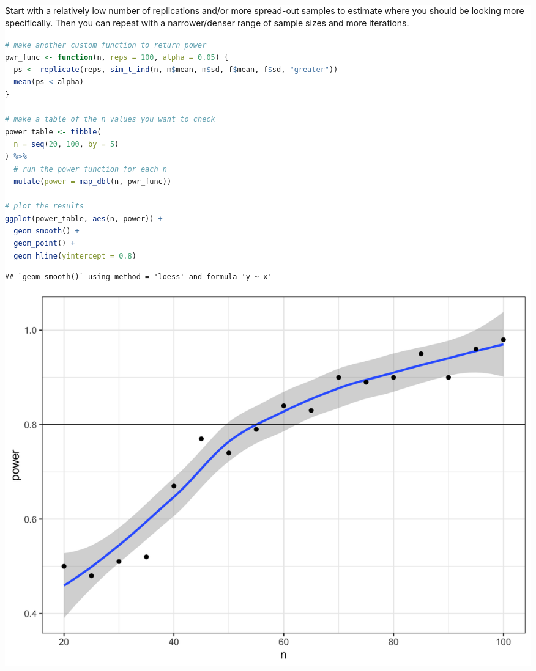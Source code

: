 Start with a relatively low number of replications and/or more spread-out samples to estimate where you should be looking more specifically. Then you can repeat with a narrower/denser range of sample sizes and more iterations.


```r
# make another custom function to return power
pwr_func <- function(n, reps = 100, alpha = 0.05) {
  ps <- replicate(reps, sim_t_ind(n, m$mean, m$sd, f$mean, f$sd, "greater"))
  mean(ps < alpha)
}

# make a table of the n values you want to check
power_table <- tibble(
  n = seq(20, 100, by = 5)
) %>%
  # run the power function for each n
  mutate(power = map_dbl(n, pwr_func))

# plot the results
ggplot(power_table, aes(n, power)) +
  geom_smooth() +
  geom_point() +
  geom_hline(yintercept = 0.8)
```

```
## `geom_smooth()` using method = 'loess' and formula 'y ~ x'
```

<img src="09-sim_files/figure-html/range-sample-sizes-1.png" width="100%" style="display: block; margin: auto;" />

